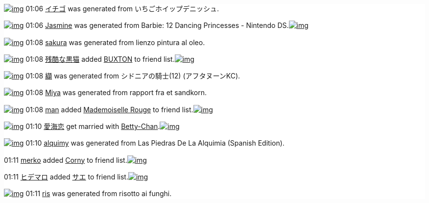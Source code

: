 [![img](http://img850.imageshack.us/img850/9796/d3mc.png)](http://www.barcodekanojo.com/kanojo/2860346/%E3%82%A4%E3%83%81%E3%82%B4) 01:06 [イチゴ](http://www.barcodekanojo.com/kanojo/2860346/%E3%82%A4%E3%83%81%E3%82%B4) was generated from いちごホイップデニッシュ.

[![img](http://img20.imageshack.us/img20/7610/06ls.png)](http://www.barcodekanojo.com/kanojo/2860347/Jasmine) 01:06 [Jasmine](http://www.barcodekanojo.com/kanojo/2860347/Jasmine) was generated from Barbie: 12 Dancing Princesses - Nintendo DS.[![img](http://img819.imageshack.us/img819/4682/b1s8i.jpg)](http://www.barcodekanojo.com/product_images/barcode/5465310/1395677136/50x50xBarbie,P3A,P2012,P20Dancing,P20Princesses,P20-,P20Nintendo,P20DS.jpg,qw=88,ah=88.pagespeed.ic.Mw4sKM5kUl.jpg) 

[![img](http://img69.imageshack.us/img69/4595/i9jk.png)](http://www.barcodekanojo.com/kanojo/2860348/sakura) 01:08 [sakura](http://www.barcodekanojo.com/kanojo/2860348/sakura) was generated from lienzo pintura al oleo.

[![img](http://img841.imageshack.us/img841/4602/zsi0.jpg)](http://www.barcodekanojo.com/user/315707/%E6%AE%8B%E9%85%B7%E3%81%AA%E9%BB%92%E7%8C%AB) 01:08 [残酷な黒猫](http://www.barcodekanojo.com/user/315707/%E6%AE%8B%E9%85%B7%E3%81%AA%E9%BB%92%E7%8C%AB) added [BUXTON](http://www.barcodekanojo.com/kanojo/922668/BUXTON) to friend list.[![img](http://img713.imageshack.us/img713/2283/vamf.png)](http://www.barcodekanojo.com/kanojo/922668/BUXTON) 

[![img](http://img838.imageshack.us/img838/9603/pg4m.png)](http://www.barcodekanojo.com/kanojo/2860349/%E7%BA%88) 01:08 [纈](http://www.barcodekanojo.com/kanojo/2860349/%E7%BA%88) was generated from シドニアの騎士(12) (アフタヌーンKC).

[![img](http://img834.imageshack.us/img834/5139/nsdg.png)](http://www.barcodekanojo.com/kanojo/2860350/Miya) 01:08 [Miya](http://www.barcodekanojo.com/kanojo/2860350/Miya) was generated from rapport fra et sandkorn.

[![img](http://img46.imageshack.us/img46/2386/m2oq.jpg)](http://www.barcodekanojo.com/user/381967/%20man) 01:08 [ man](http://www.barcodekanojo.com/user/381967/%20man) added [Mademoiselle Rouge](http://www.barcodekanojo.com/kanojo/1951557/Mademoiselle%20Rouge) to friend list.[![img](http://img41.imageshack.us/img41/5821/bteh.png)](http://www.barcodekanojo.com/kanojo/1951557/Mademoiselle%20Rouge) 

[![img](http://img203.imageshack.us/img203/8242/j4ji.jpg)](http://www.barcodekanojo.com/user/400871/%E6%84%9B%E6%B5%B7%E6%81%8B) 01:10 [愛海恋](http://www.barcodekanojo.com/user/400871/%E6%84%9B%E6%B5%B7%E6%81%8B) get married with [Betty-Chan](http://www.barcodekanojo.com/kanojo/2767333/Betty-Chan).[![img](http://img843.imageshack.us/img843/4008/8wod.png)](http://www.barcodekanojo.com/kanojo/2767333/Betty-Chan) 

[![img](http://img42.imageshack.us/img42/4569/41cq.png)](http://www.barcodekanojo.com/kanojo/2860351/alquimy) 01:10 [alquimy](http://www.barcodekanojo.com/kanojo/2860351/alquimy) was generated from Las Piedras De La Alquimia (Spanish Edition).

01:11 [merko](http://www.barcodekanojo.com/user/446837/merko) added [Corny](http://www.barcodekanojo.com/kanojo/2845520/Corny) to friend list.[![img](http://img809.imageshack.us/img809/3456/212x.png)](http://www.barcodekanojo.com/kanojo/2845520/Corny) 

01:11 [ヒデマロ](http://www.barcodekanojo.com/user/348970/%E3%83%92%E3%83%87%E3%83%9E%E3%83%AD) added [サエ](http://www.barcodekanojo.com/kanojo/281910/%E3%82%B5%E3%82%A8) to friend list.[![img](http://img812.imageshack.us/img812/7096/exti.png)](http://www.barcodekanojo.com/kanojo/281910/%E3%82%B5%E3%82%A8) 

[![img](http://img22.imageshack.us/img22/7695/rmqi.png)](http://www.barcodekanojo.com/kanojo/2860352/ris) 01:11 [ris](http://www.barcodekanojo.com/kanojo/2860352/ris) was generated from risotto ai funghi.
